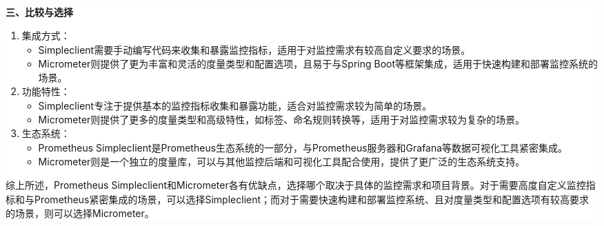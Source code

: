**三、比较与选择**

1. 集成方式：
   - Simpleclient需要手动编写代码来收集和暴露监控指标，适用于对监控需求有较高自定义要求的场景。
   - Micrometer则提供了更为丰富和灵活的度量类型和配置选项，且易于与Spring Boot等框架集成，适用于快速构建和部署监控系统的场景。
2. 功能特性：
   - Simpleclient专注于提供基本的监控指标收集和暴露功能，适合对监控需求较为简单的场景。
   - Micrometer则提供了更多的度量类型和高级特性，如标签、命名规则转换等，适用于对监控需求较为复杂的场景。
3. 生态系统：
   - Prometheus Simpleclient是Prometheus生态系统的一部分，与Prometheus服务器和Grafana等数据可视化工具紧密集成。
   - Micrometer则是一个独立的度量库，可以与其他监控后端和可视化工具配合使用，提供了更广泛的生态系统支持。

综上所述，Prometheus Simpleclient和Micrometer各有优缺点，选择哪个取决于具体的监控需求和项目背景。对于需要高度自定义监控指标和与Prometheus紧密集成的场景，可以选择Simpleclient；而对于需要快速构建和部署监控系统、且对度量类型和配置选项有较高要求的场景，则可以选择Micrometer。